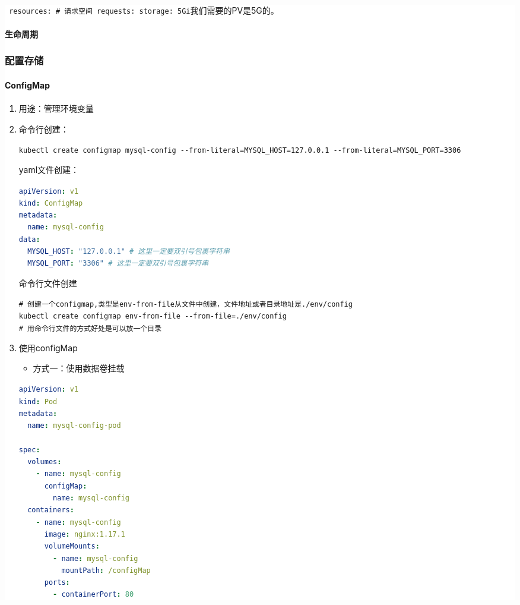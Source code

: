 ` resources: # 请求空间
    requests:
      storage: 5Gi`我们需要的PV是5G的。

#### 生命周期

### 配置存储

#### ConfigMap

1. 用途：管理环境变量

2. 命令行创建：

   ```shell
   kubectl create configmap mysql-config --from-literal=MYSQL_HOST=127.0.0.1 --from-literal=MYSQL_PORT=3306
   ```

   

   yaml文件创建：

   ```yaml
   apiVersion: v1
   kind: ConfigMap
   metadata:
     name: mysql-config
   data:
     MYSQL_HOST: "127.0.0.1" # 这里一定要双引号包裹字符串
     MYSQL_PORT: "3306" # 这里一定要双引号包裹字符串
   ```

   命令行文件创建

   ```shell
   # 创建一个configmap,类型是env-from-file从文件中创建，文件地址或者目录地址是./env/config
   kubectl create configmap env-from-file --from-file=./env/config
   # 用命令行文件的方式好处是可以放一个目录
   ```

   

3. 使用configMap

   - 方式一：使用数据卷挂载

   ```yaml
   apiVersion: v1
   kind: Pod
   metadata:
     name: mysql-config-pod
   
   spec:
     volumes:
       - name: mysql-config
         configMap:
           name: mysql-config
     containers:
       - name: mysql-config
         image: nginx:1.17.1
         volumeMounts:
           - name: mysql-config
             mountPath: /configMap
         ports:
           - containerPort: 80
   ```
